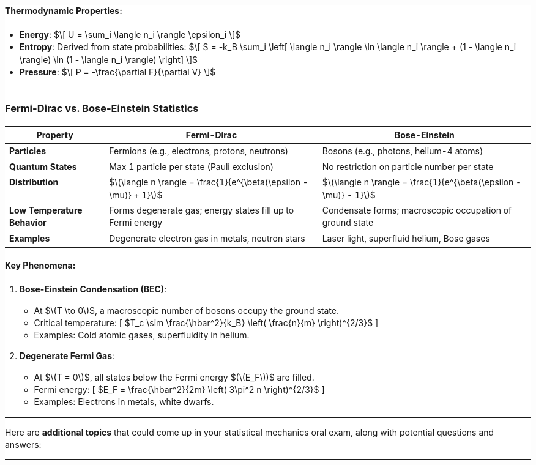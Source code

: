 #### **Thermodynamic Properties**:
- **Energy**: 
  $\[
  U = \sum_i \langle n_i \rangle \epsilon_i
  \]$
- **Entropy**: Derived from state probabilities:
  $\[
  S = -k_B \sum_i \left[ \langle n_i \rangle \ln \langle n_i \rangle + (1 - \langle n_i \rangle) \ln (1 - \langle n_i \rangle) \right]
  \]$
- **Pressure**:
  $\[
  P = -\frac{\partial F}{\partial V}
  \]$

---

### **Fermi-Dirac vs. Bose-Einstein Statistics**

| **Property**            | **Fermi-Dirac**                                   | **Bose-Einstein**                               |
|--------------------------|--------------------------------------------------|------------------------------------------------|
| **Particles**            | Fermions (e.g., electrons, protons, neutrons)    | Bosons (e.g., photons, helium-4 atoms)         |
| **Quantum States**       | Max 1 particle per state (Pauli exclusion)       | No restriction on particle number per state    |
| **Distribution**         | $\(\langle n \rangle = \frac{1}{e^{\beta(\epsilon - \mu)} + 1}\)$ | $\(\langle n \rangle = \frac{1}{e^{\beta(\epsilon - \mu)} - 1}\)$ |
| **Low Temperature Behavior** | Forms degenerate gas; energy states fill up to Fermi energy | Condensate forms; macroscopic occupation of ground state |
| **Examples**             | Degenerate electron gas in metals, neutron stars | Laser light, superfluid helium, Bose gases     |

#### **Key Phenomena**:
1. **Bose-Einstein Condensation (BEC)**:
   - At $\(T \to 0\)$, a macroscopic number of bosons occupy the ground state.
   - Critical temperature:
     \[
    $T_c \sim \frac{\hbar^2}{k_B} \left( \frac{n}{m} \right)^{2/3}$
     \]
   - Examples: Cold atomic gases, superfluidity in helium.

2. **Degenerate Fermi Gas**:
   - At $\(T = 0\)$, all states below the Fermi energy $(\(E_F\))$ are filled.
   - Fermi energy:
     \[
    $E_F = \frac{\hbar^2}{2m} \left( 3\pi^2 n \right)^{2/3}$
     \]
   - Examples: Electrons in metals, white dwarfs.

---
Here are **additional topics** that could come up in your statistical mechanics oral exam, along with potential questions and answers:

---
